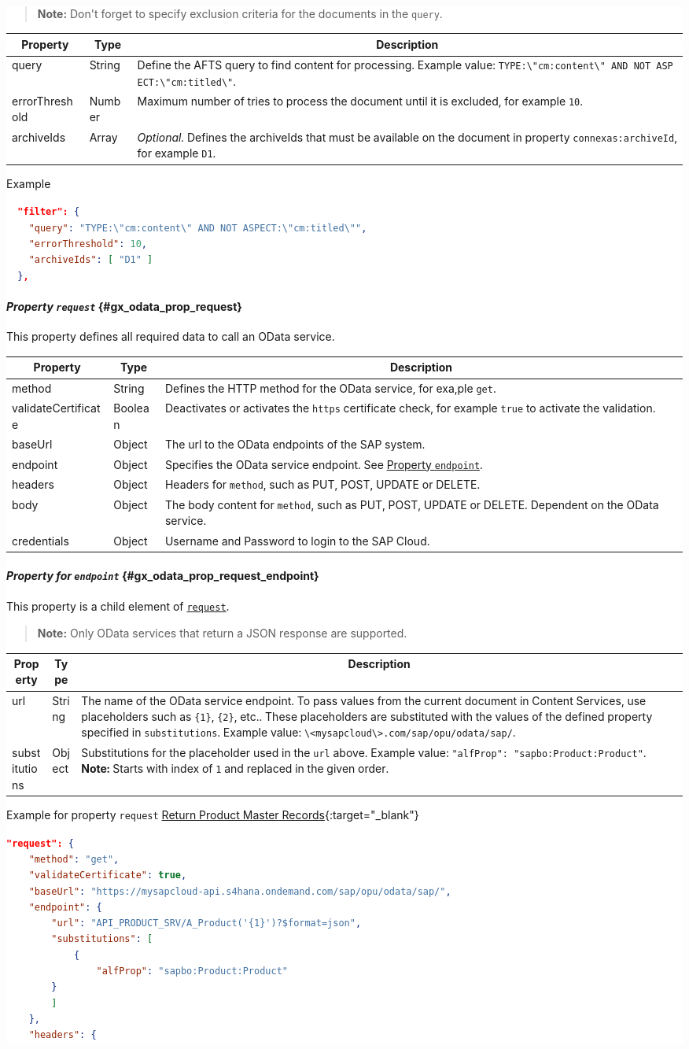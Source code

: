 > **Note:** Don't forget to specify exclusion criteria for the documents in the `query`.

| Property | Type | Description |
| -------- | ---- | ----------- |
| query | String | Define the AFTS query to find content for processing. Example value: `TYPE:\"cm:content\" AND NOT ASPECT:\"cm:titled\"`. |
| errorThreshold | Number | Maximum number of tries to process the document until it is excluded, for example `10`. |
| archiveIds | Array | *Optional.* Defines the archiveIds that must be available on the document in property `connexas:archiveId`, for example `D1`. |

Example

```json
  "filter": {
    "query": "TYPE:\"cm:content\" AND NOT ASPECT:\"cm:titled\"",
    "errorThreshold": 10,
    "archiveIds": [ "D1" ]
  },
```

#### ***Property `request`*** {#gx_odata_prop_request}

This property defines all required data to call an OData service.

| Property | Type | Description |
| -------- | ---- | ----------- |
| method | String | Defines the HTTP method for the OData service, for exa,ple `get`.|
| validateCertificate | Boolean | Deactivates or activates the `https` certificate check, for example `true` to activate the validation. |
| baseUrl | Object | The url to the OData endpoints of the SAP system. |
| endpoint | Object | Specifies the OData service endpoint. See [Property `endpoint`](#gx_odata_prop_request_endpoint). |
| headers | Object | Headers for `method`, such as PUT, POST, UPDATE or DELETE. |
| body | Object | The body content for `method`, such as PUT, POST, UPDATE or DELETE. Dependent on the OData service. |
| credentials | Object | Username and Password to login to the SAP Cloud. |

#### ***Property for `endpoint`*** {#gx_odata_prop_request_endpoint}

This property is a child element of [`request`](#gx_odata_prop_request).

> **Note:** Only OData services that return a JSON response are supported.

| Property | Type | Description |
| -------- | ---- | ----------- |
| url | String | The name of the OData service endpoint. To pass values from the current document in Content Services, use placeholders such as `{1}`, `{2}`, etc.. These placeholders are substituted with the values of the defined property specified in `substitutions`. Example value: `\<mysapcloud\>.com/sap/opu/odata/sap/`. |
| substitutions | Object | Substitutions for the placeholder used in the `url` above. Example value: `"alfProp": "sapbo:Product:Product"`. **Note:** Starts with index of `1` and replaced in the given order. |

Example for property `request` [Return Product Master Records](https://api.sap.com/api/API_PRODUCT_SRV/resource){:target="_blank"}

```json
"request": {
    "method": "get",
    "validateCertificate": true,
    "baseUrl": "https://mysapcloud-api.s4hana.ondemand.com/sap/opu/odata/sap/",
    "endpoint": {
        "url": "API_PRODUCT_SRV/A_Product('{1}')?$format=json",
        "substitutions": [
            {
                "alfProp": "sapbo:Product:Product"
        }
        ]
    },
    "headers": {
```